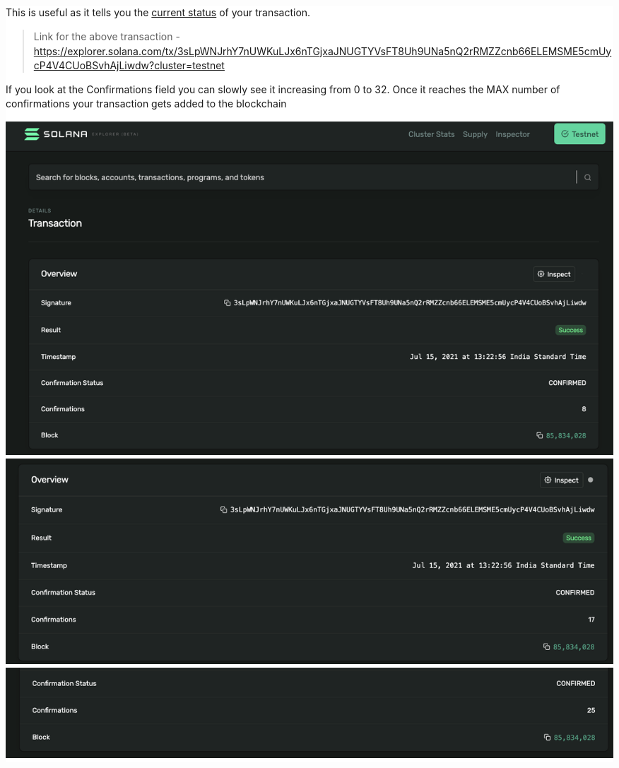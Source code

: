 </p>

This is useful as it tells you the [current status](https://explorer.solana.com/tx/3sLpWNJrhY7nUWKuLJx6nTGjxaJNUGTYVsFT8Uh9UNa5nQ2rRMZZcnb66ELEMSME5cmUycP4V4CUoBSvhAjLiwdw?cluster=testnet) of your transaction. 

> Link for the above transaction - https://explorer.solana.com/tx/3sLpWNJrhY7nUWKuLJx6nTGjxaJNUGTYVsFT8Uh9UNa5nQ2rRMZZcnb66ELEMSME5cmUycP4V4CUoBSvhAjLiwdw?cluster=testnet

If you look at the Confirmations field you can slowly see it increasing from 0 to 32. Once it reaches the MAX number of confirmations your transaction gets added to the blockchain

<img src="./images/solflare/confirmations1.png" alt="View Tx on Blockexplorer" width="1000"/>
<img src="./images/solflare/confirmations2.png" alt="View Tx on Blockexplorer" width="1000"/>
<img src="./images/solflare/confirmations3.png" alt="View Tx on Blockexplorer" width="1000"/>

